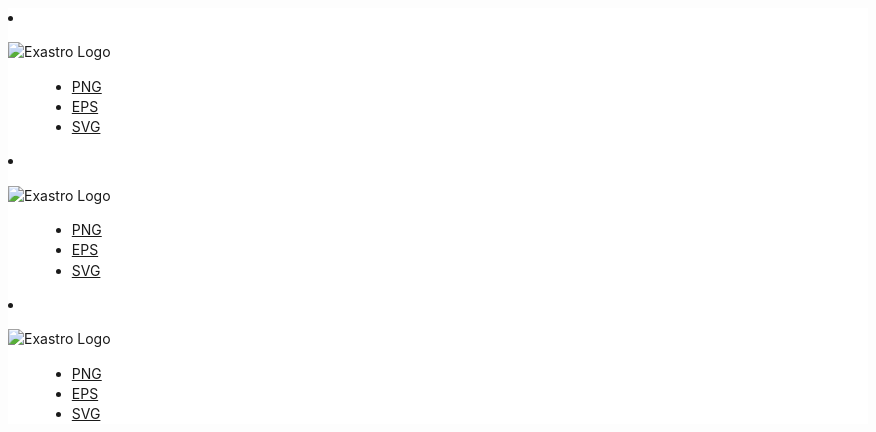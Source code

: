</dl>
</li>

<li>
<dl>
<dt class="white"><img src="/docs/asset/logo/oase/Exastro-OASE-logotype-white-rgb.png" alt="Exastro Logo"></dt>
<dd>
<ul>
<li><a class="touch" href="/docs/asset/logo/oase/Exastro-OASE-logotype-white-rgb.png" download>PNG</a></li>
<li><a class="touch" href="/docs/asset/logo/oase/Exastro-OASE-logotype-white-cmyk.eps" download>EPS</a></li>
<li><a class="touch" href="/docs/asset/logo/oase/Exastro-OASE-logotype-white-rgb.svg" download>SVG</a></li>
</ul>
</dd>
</dl>
</li>

<li>
<dl>
<dt><img src="/docs/asset/logo/oase/Exastro-OASE-logotype2-rgb.png" alt="Exastro Logo"></dt>
<dd>
<ul>
<li><a class="touch" href="/docs/asset/logo/oase/Exastro-OASE-logotype2-rgb.png" download>PNG</a></li>
<li><a class="touch" href="/docs/asset/logo/oase/Exastro-OASE-logotype2-cmyk.eps" download>EPS</a></li>
<li><a class="touch" href="/docs/asset/logo/oase/Exastro-OASE-logotype2-rgb.svg" download>SVG</a></li>
</ul>
</dd>
</dl>
</li>

<li>
<dl>
<dt class="white"><img src="/docs/asset/logo/oase/Exastro-OASE-logotype2-white-rgb.png" alt="Exastro Logo"></dt>
<dd>
<ul>
<li><a class="touch" href="/docs/asset/logo/oase/Exastro-OASE-logotype2-white-rgb.png" download>PNG</a></li>
<li><a class="touch" href="/docs/asset/logo/oase/Exastro-OASE-logotype2-white-cmyk.eps" download>EPS</a></li>
<li><a class="touch" href="/docs/asset/logo/oase/Exastro-OASE-logotype2-white-rgb.svg" download>SVG</a></li>
</ul>
</dd>
</dl>
</li>
